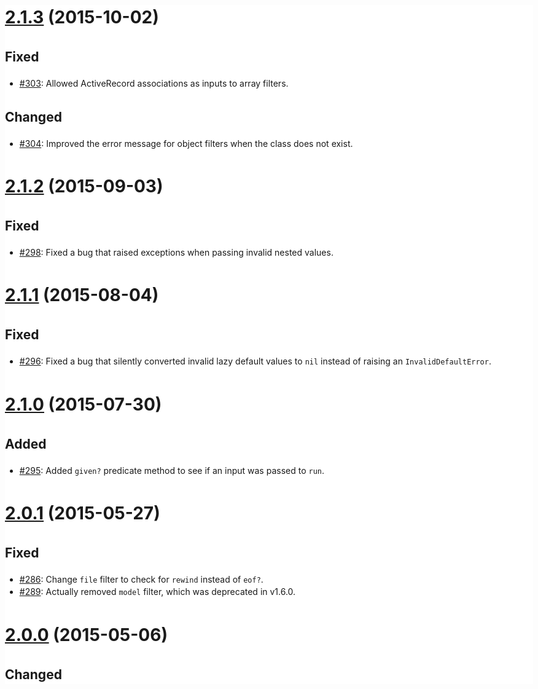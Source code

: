 # [2.1.3][] (2015-10-02)

## Fixed

- [#303][]: Allowed ActiveRecord associations as inputs to array filters.

## Changed

- [#304][]: Improved the error message for object filters when the class does
  not exist.

# [2.1.2][] (2015-09-03)

## Fixed

- [#298][]: Fixed a bug that raised exceptions when passing invalid nested
  values.

# [2.1.1][] (2015-08-04)

## Fixed

- [#296][]: Fixed a bug that silently converted invalid lazy default values to
  `nil` instead of raising an `InvalidDefaultError`.

# [2.1.0][] (2015-07-30)

## Added

- [#295][]: Added `given?` predicate method to see if an input was passed to
  `run`.

# [2.0.1][] (2015-05-27)

## Fixed

- [#286][]: Change `file` filter to check for `rewind` instead of `eof?`.
- [#289][]: Actually removed `model` filter, which was deprecated in v1.6.0.

# [2.0.0][] (2015-05-06)

## Changed


  [4.0.0]: https://github.com/orgsync/active_interaction/compare/v3.6.1...v4.0.0
  [3.6.1]: https://github.com/orgsync/active_interaction/compare/v3.6.0...v3.6.1
  [3.6.0]: https://github.com/orgsync/active_interaction/compare/v3.5.3...v3.6.0
  [3.5.3]: https://github.com/orgsync/active_interaction/compare/v3.5.2...v3.5.3
  [3.5.2]: https://github.com/orgsync/active_interaction/compare/v3.5.1...v3.5.2
  [3.5.1]: https://github.com/orgsync/active_interaction/compare/v3.5.0...v3.5.1
  [3.5.0]: https://github.com/orgsync/active_interaction/compare/v3.4.0...v3.5.0
  [3.4.0]: https://github.com/orgsync/active_interaction/compare/v3.3.0...v3.4.0
  [3.3.0]: https://github.com/orgsync/active_interaction/compare/v3.2.1...v3.3.0
  [3.2.1]: https://github.com/orgsync/active_interaction/compare/v3.2.0...v3.2.1
  [3.2.0]: https://github.com/orgsync/active_interaction/compare/v3.1.1...v3.2.0
  [3.1.1]: https://github.com/orgsync/active_interaction/compare/v3.1.0...v3.1.1
  [3.1.0]: https://github.com/orgsync/active_interaction/compare/v3.0.1...v3.1.0
  [3.0.1]: https://github.com/orgsync/active_interaction/compare/v3.0.0...v3.0.1
  [3.0.0]: https://github.com/orgsync/active_interaction/compare/v2.2.0...v3.0.0
  [2.2.0]: https://github.com/orgsync/active_interaction/compare/v2.1.5...v2.2.0
  [2.1.5]: https://github.com/orgsync/active_interaction/compare/v2.1.4...v2.1.5
  [2.1.4]: https://github.com/orgsync/active_interaction/compare/v2.1.3...v2.1.4
  [2.1.3]: https://github.com/orgsync/active_interaction/compare/v2.1.2...v2.1.3
  [2.1.2]: https://github.com/orgsync/active_interaction/compare/v2.1.1...v2.1.2
  [2.1.1]: https://github.com/orgsync/active_interaction/compare/v2.1.0...v2.1.1
  [2.1.0]: https://github.com/orgsync/active_interaction/compare/v2.0.1...v2.1.0
  [2.0.1]: https://github.com/orgsync/active_interaction/compare/v2.0.0...v2.0.1
  [2.0.0]: https://github.com/orgsync/active_interaction/compare/v1.6.0...v2.0.0
  [1.6.1]: https://github.com/orgsync/active_interaction/compare/v1.6.0...v1.6.1
  [1.6.0]: https://github.com/orgsync/active_interaction/compare/v1.5.1...v1.6.0
  [1.5.1]: https://github.com/orgsync/active_interaction/compare/v1.5.0...v1.5.1
  [1.5.0]: https://github.com/orgsync/active_interaction/compare/v1.4.1...v1.5.0
  [1.4.1]: https://github.com/orgsync/active_interaction/compare/v1.4.0...v1.4.1
  [1.4.0]: https://github.com/orgsync/active_interaction/compare/v1.3.1...v1.4.0
  [1.3.1]: https://github.com/orgsync/active_interaction/compare/v1.3.0...v1.3.1
  [1.3.0]: https://github.com/orgsync/active_interaction/compare/v1.2.5...v1.3.0
  [1.2.5]: https://github.com/orgsync/active_interaction/compare/v1.2.4...v1.2.5
  [1.2.4]: https://github.com/orgsync/active_interaction/compare/v1.2.3...v1.2.4
  [1.2.3]: https://github.com/orgsync/active_interaction/compare/v1.2.2...v1.2.3
  [1.2.2]: https://github.com/orgsync/active_interaction/compare/v1.2.1...v1.2.2
  [1.2.1]: https://github.com/orgsync/active_interaction/compare/v1.2.0...v1.2.1
  [1.2.0]: https://github.com/orgsync/active_interaction/compare/v1.1.7...v1.2.0
  [1.1.7]: https://github.com/orgsync/active_interaction/compare/v1.1.6...v1.1.7
  [1.1.6]: https://github.com/orgsync/active_interaction/compare/v1.1.5...v1.1.6
  [1.1.5]: https://github.com/orgsync/active_interaction/compare/v1.1.4...v1.1.5
  [1.1.4]: https://github.com/orgsync/active_interaction/compare/v1.1.3...v1.1.4
  [1.1.3]: https://github.com/orgsync/active_interaction/compare/v1.1.2...v1.1.3
  [1.1.2]: https://github.com/orgsync/active_interaction/compare/v1.1.1...v1.1.2
  [1.1.1]: https://github.com/orgsync/active_interaction/compare/v1.1.0...v1.1.1
  [1.1.0]: https://github.com/orgsync/active_interaction/compare/v1.0.5...v1.1.0
  [1.0.5]: https://github.com/orgsync/active_interaction/compare/v1.0.4...v1.0.5
  [1.0.4]: https://github.com/orgsync/active_interaction/compare/v1.0.3...v1.0.4
  [1.0.3]: https://github.com/orgsync/active_interaction/compare/v1.0.2...v1.0.3
  [1.0.2]: https://github.com/orgsync/active_interaction/compare/v1.0.1...v1.0.2
  [1.0.1]: https://github.com/orgsync/active_interaction/compare/v1.0.0...v1.0.1
  [1.0.0]: https://github.com/orgsync/active_interaction/compare/v0.10.2...v1.0.0
  [0.10.2]: https://github.com/orgsync/active_interaction/compare/v0.10.1...v0.10.2
  [0.10.1]: https://github.com/orgsync/active_interaction/compare/v0.10.0...v0.10.1
  [0.10.0]: https://github.com/orgsync/active_interaction/compare/v0.9.1...v0.10.0
  [0.9.1]: https://github.com/orgsync/active_interaction/compare/v0.9.0...v0.9.1
  [0.9.0]: https://github.com/orgsync/active_interaction/compare/v0.8.0...v0.9.0
  [0.8.0]: https://github.com/orgsync/active_interaction/compare/v0.7.0...v0.8.0
  [0.7.0]: https://github.com/orgsync/active_interaction/compare/v0.6.1...v0.7.0
  [0.6.1]: https://github.com/orgsync/active_interaction/compare/v0.6.0...v0.6.1
  [0.6.0]: https://github.com/orgsync/active_interaction/compare/v0.5.0...v0.6.0
  [0.5.0]: https://github.com/orgsync/active_interaction/compare/v0.4.0...v0.5.0
  [0.4.0]: https://github.com/orgsync/active_interaction/compare/v0.3.0...v0.4.0
  [0.3.0]: https://github.com/orgsync/active_interaction/compare/v0.2.2...v0.3.0
  [0.2.2]: https://github.com/orgsync/active_interaction/compare/v0.2.1...v0.2.2
  [0.2.1]: https://github.com/orgsync/active_interaction/compare/v0.2.0...v0.2.1
  [0.2.0]: https://github.com/orgsync/active_interaction/compare/v0.1.3...v0.2.0
  [0.1.3]: https://github.com/orgsync/active_interaction/compare/v0.1.2...v0.1.3
  [0.1.2]: https://github.com/orgsync/active_interaction/compare/v0.1.1...v0.1.2
  [0.1.1]: https://github.com/orgsync/active_interaction/compare/v0.1.0...v0.1.1
  [0.1.0]: https://github.com/orgsync/active_interaction/compare/v0.0.0...v0.1.0
  [#20]: https://github.com/orgsync/active_interaction/issues/20
  [#23]: https://github.com/orgsync/active_interaction/issues/23
  [#24]: https://github.com/orgsync/active_interaction/issues/24
  [#27]: https://github.com/orgsync/active_interaction/issues/27
  [#28]: https://github.com/orgsync/active_interaction/issues/28
  [#29]: https://github.com/orgsync/active_interaction/issues/29
  [#30]: https://github.com/orgsync/active_interaction/issues/30
  [#34]: https://github.com/orgsync/active_interaction/issues/34
  [#36]: https://github.com/orgsync/active_interaction/issues/36
  [#37]: https://github.com/orgsync/active_interaction/issues/37
  [#38]: https://github.com/orgsync/active_interaction/issues/38
  [#39]: https://github.com/orgsync/active_interaction/issues/39
  [#40]: https://github.com/orgsync/active_interaction/issues/40
  [#41]: https://github.com/orgsync/active_interaction/issues/41
  [#44]: https://github.com/orgsync/active_interaction/issues/44
  [#45]: https://github.com/orgsync/active_interaction/issues/45
  [#49]: https://github.com/orgsync/active_interaction/issues/49
  [#56]: https://github.com/orgsync/active_interaction/issues/56
  [#57]: https://github.com/orgsync/active_interaction/issues/57
  [#58]: https://github.com/orgsync/active_interaction/issues/58
  [#61]: https://github.com/orgsync/active_interaction/issues/61
  [#66]: https://github.com/orgsync/active_interaction/issues/66
  [#77]: https://github.com/orgsync/active_interaction/issues/77
  [#82]: https://github.com/orgsync/active_interaction/issues/82
  [#84]: https://github.com/orgsync/active_interaction/issues/84
  [#88]: https://github.com/orgsync/active_interaction/issues/88
  [#89]: https://github.com/orgsync/active_interaction/issues/89
  [#90]: https://github.com/orgsync/active_interaction/issues/90
  [#94]: https://github.com/orgsync/active_interaction/issues/94
  [#98]: https://github.com/orgsync/active_interaction/issues/98
  [#102]: https://github.com/orgsync/active_interaction/issues/102
  [#103]: https://github.com/orgsync/active_interaction/issues/103
  [#104]: https://github.com/orgsync/active_interaction/issues/104
  [#106]: https://github.com/orgsync/active_interaction/issues/106
  [#111]: https://github.com/orgsync/active_interaction/issues/111
  [#114]: https://github.com/orgsync/active_interaction/issues/114
  [#115]: https://github.com/orgsync/active_interaction/issues/115
  [#116]: https://github.com/orgsync/active_interaction/issues/116
  [#119]: https://github.com/orgsync/active_interaction/issues/119
  [#122]: https://github.com/orgsync/active_interaction/issues/122
  [#125]: https://github.com/orgsync/active_interaction/issues/125
  [#127]: https://github.com/orgsync/active_interaction/issues/127
  [#128]: https://github.com/orgsync/active_interaction/issues/128
  [#129]: https://github.com/orgsync/active_interaction/issues/129
  [#130]: https://github.com/orgsync/active_interaction/issues/130
  [#134]: https://github.com/orgsync/active_interaction/issues/134
  [#135]: https://github.com/orgsync/active_interaction/issues/135
  [#136]: https://github.com/orgsync/active_interaction/issues/136
  [#138]: https://github.com/orgsync/active_interaction/issues/138
  [#140]: https://github.com/orgsync/active_interaction/issues/140
  [#143]: https://github.com/orgsync/active_interaction/issues/143
  [#153]: https://github.com/orgsync/active_interaction/issues/153
  [#155]: https://github.com/orgsync/active_interaction/issues/155
  [#156]: https://github.com/orgsync/active_interaction/issues/156
  [#163]: https://github.com/orgsync/active_interaction/issues/163
  [#164]: https://github.com/orgsync/active_interaction/issues/164
  [#165]: https://github.com/orgsync/active_interaction/issues/165
  [#173]: https://github.com/orgsync/active_interaction/issues/173
  [#174]: https://github.com/orgsync/active_interaction/issues/174
  [#175]: https://github.com/orgsync/active_interaction/issues/175
  [#178]: https://github.com/orgsync/active_interaction/issues/178
  [#179]: https://github.com/orgsync/active_interaction/issues/179
  [#192]: https://github.com/orgsync/active_interaction/issues/192
  [#196]: https://github.com/orgsync/active_interaction/issues/196
  [#201]: https://github.com/orgsync/active_interaction/issues/201
  [#203]: https://github.com/orgsync/active_interaction/issues/203
  [#206]: https://github.com/orgsync/active_interaction/issues/206
  [#207]: https://github.com/orgsync/active_interaction/issues/207
  [#213]: https://github.com/orgsync/active_interaction/issues/213
  [#214]: https://github.com/orgsync/active_interaction/issues/214
  [#215]: https://github.com/orgsync/active_interaction/issues/215
  [#224]: https://github.com/orgsync/active_interaction/issues/224
  [#235]: https://github.com/orgsync/active_interaction/issues/235
  [#236]: https://github.com/orgsync/active_interaction/issues/236
  [#239]: https://github.com/orgsync/active_interaction/issues/239
  [#244]: https://github.com/orgsync/active_interaction/issues/244
  [#248]: https://github.com/orgsync/active_interaction/issues/248
  [#250]: https://github.com/orgsync/active_interaction/issues/250
  [#256]: https://github.com/orgsync/active_interaction/issues/256
  [#264]: https://github.com/orgsync/active_interaction/issues/264
  [#265]: https://github.com/orgsync/active_interaction/issues/265
  [#269]: https://github.com/orgsync/active_interaction/issues/269
  [#286]: https://github.com/orgsync/active_interaction/issues/286
  [#289]: https://github.com/orgsync/active_interaction/issues/289
  [#295]: https://github.com/orgsync/active_interaction/issues/295
  [#296]: https://github.com/orgsync/active_interaction/issues/296
  [#298]: https://github.com/orgsync/active_interaction/issues/298
  [#303]: https://github.com/orgsync/active_interaction/issues/303
  [#304]: https://github.com/orgsync/active_interaction/issues/304
  [#310]: https://github.com/orgsync/active_interaction/issues/310
  [#311]: https://github.com/orgsync/active_interaction/issues/311
  [#320]: https://github.com/orgsync/active_interaction/issues/320
  [#330]: https://github.com/orgsync/active_interaction/pull/330
  [#332]: https://github.com/orgsync/active_interaction/pull/332
  [#333]: https://github.com/orgsync/active_interaction/pull/333
  [#336]: https://github.com/orgsync/active_interaction/pull/336
  [#344]: https://github.com/orgsync/active_interaction/pull/344
  [#346]: https://github.com/orgsync/active_interaction/pull/346
  [#349]: https://github.com/orgsync/active_interaction/pull/349
  [#357]: https://github.com/orgsync/active_interaction/pull/357
  [#362]: https://github.com/orgsync/active_interaction/pull/362
  [#364]: https://github.com/orgsync/active_interaction/pull/364
  [#365]: https://github.com/orgsync/active_interaction/pull/365
  [#370]: https://github.com/orgsync/active_interaction/pull/370
  [#377]: https://github.com/orgsync/active_interaction/pull/377
  [#383]: https://github.com/orgsync/active_interaction/pull/383
  [#384]: https://github.com/orgsync/active_interaction/pull/384
  [#387]: https://github.com/orgsync/active_interaction/pull/387
  [#392]: https://github.com/orgsync/active_interaction/pull/392
  [#398]: https://github.com/orgsync/active_interaction/pull/398
  [#408]: https://github.com/orgsync/active_interaction/pull/408
  [#411]: https://github.com/orgsync/active_interaction/pull/411
  [#412]: https://github.com/orgsync/active_interaction/pull/412
  [#415]: https://github.com/orgsync/active_interaction/pull/415
  [#417]: https://github.com/orgsync/active_interaction/pull/417
  [#420]: https://github.com/orgsync/active_interaction/pull/420
  [#422]: https://github.com/orgsync/active_interaction/pull/422
  [#425]: https://github.com/orgsync/active_interaction/pull/425
  [#429]: https://github.com/orgsync/active_interaction/pull/429